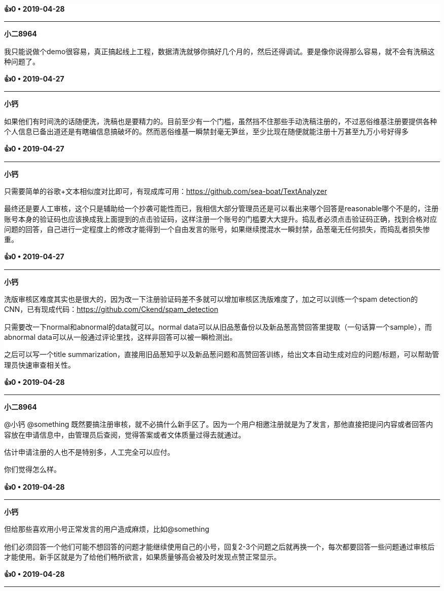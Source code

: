 **👍0 • 2019-04-28**

---
**小二8964**

我只能说做个demo很容易，真正搞起线上工程，数据清洗就够你搞好几个月的，然后还得调试。要是像你说得那么容易，就不会有洗稿这种问题了。 

**👍0 • 2019-04-27**

---
**小钙**

如果他们有时间洗的话随便洗，洗稿也是要精力的。目前至少有一个门槛，虽然挡不住那些手动洗稿注册的，不过恶俗维基注册要提供各种个人信息已备出道还是有瞎编信息搞破坏的。然而恶俗维基一瞬禁封毫无笋丝，至少比现在随便就能注册十万甚至九万小号好得多 

**👍0 • 2019-04-27**

---
**小钙**

只需要简单的谷歌+文本相似度对比即可，有现成库可用：https://github.com/sea-boat/TextAnalyzer

最终还是要人工审核，这个只是辅助给一个抄袭可能性而已，我相信大部分管理员还是可以看出来哪个回答是reasonable哪个不是的，注册账号本身的验证码也应该换成我上面提到的点击验证码，这样注册一个账号的门槛要大大提升。捣乱者必须点击验证码正确，找到合格对应问题的回答，自己进行一定程度上的修改才能得到一个自由发言的账号，如果继续搅混水一瞬封禁，品葱毫无任何损失，而捣乱者损失惨重。 

**👍0 • 2019-04-27**

---
**小钙**

洗版审核区难度其实也是很大的，因为改一下注册验证码差不多就可以增加审核区洗版难度了，加之可以训练一个spam detection的CNN，已有现成代码：https://github.com/Ckend/spam_detection

只需要改一下normal和abnormal的data就可以。normal data可以从旧品葱备份以及新品葱高赞回答里提取（一句话算一个sample），而abnormal data可以从一般通过评论里找，这样非回答可以被一瞬检测出。

之后可以写一个title summarization，直接用旧品葱知乎以及新品葱问题和高赞回答训练，给出文本自动生成对应的问题/标题，可以帮助管理员快速审查相关性。 

**👍0 • 2019-04-28**

---
**小二8964**

@小钙 @something 既然要搞注册审核，就不必搞什么新手区了。因为一个用户相邀注册就是为了发言，那他直接把提问内容或者回答内容放在申请信息中，由管理员后查阅，觉得答案或者文体质量过得去就通过。

估计申请注册的人也不是特别多，人工完全可以应付。

你们觉得怎么样。 

**👍0 • 2019-04-28**

---
**小钙**

但给那些喜欢用小号正常发言的用户造成麻烦，比如@something 

他们必须回答一个他们可能不想回答的问题才能继续使用自己的小号，回复2-3个问题之后就再换一个，每次都要回答一些问题通过审核后才能使用。新手区就是为了给他们畅所欲言，如果质量够高会被及时发现点赞正常显示。 

**👍0 • 2019-04-28**

---